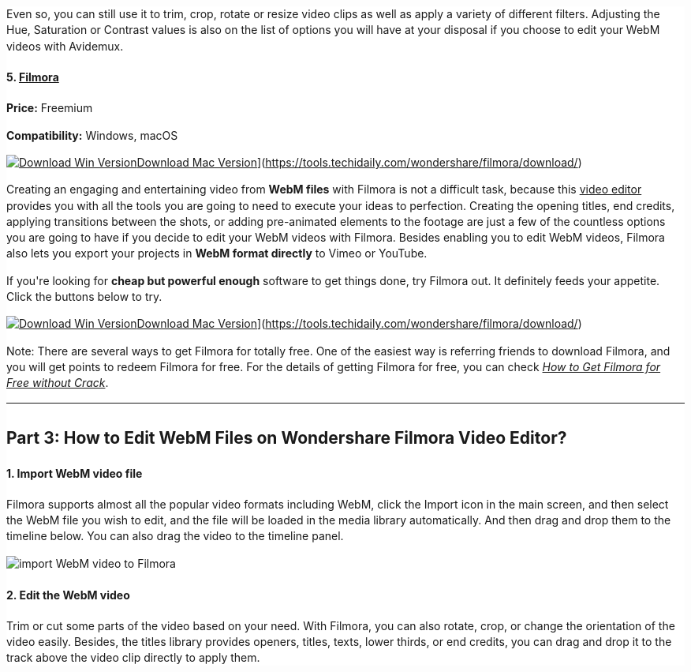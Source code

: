 Even so, you can still use it to trim, crop, rotate or resize video clips as well as apply a variety of different filters. Adjusting the Hue, Saturation or Contrast values is also on the list of options you will have at your disposal if you choose to edit your WebM videos with Avidemux.

#### 5\. [Filmora](https://tools.techidaily.com/wondershare/filmora/download/)

**Price:**  Freemium

**Compatibility:** Windows, macOS

[![Download Win Version](https://images.wondershare.com/filmora/guide/download-btn-win.jpg)](https://tools.techidaily.com/wondershare/filmora/download/)[Download Mac Version](https://images.wondershare.com/filmora/guide/download-btn-mac.jpg)](https://tools.techidaily.com/wondershare/filmora/download/)

Creating an engaging and entertaining video from **WebM files** with Filmora is not a difficult task, because this [video editor](https://tools.techidaily.com/wondershare/filmora/download/) provides you with all the tools you are going to need to execute your ideas to perfection. Creating the opening titles, end credits, applying transitions between the shots, or adding pre-animated elements to the footage are just a few of the countless options you are going to have if you decide to edit your WebM videos with Filmora. Besides enabling you to edit WebM videos, Filmora also lets you export your projects in **WebM format directly** to Vimeo or YouTube.

If you're looking for **cheap but powerful enough** software to get things done, try Filmora out. It definitely feeds your appetite. Click the buttons below to try.

[![Download Win Version](https://images.wondershare.com/filmora/guide/download-btn-win.jpg)](https://tools.techidaily.com/wondershare/filmora/download/)[Download Mac Version](https://images.wondershare.com/filmora/guide/download-btn-mac.jpg)](https://tools.techidaily.com/wondershare/filmora/download/)

Note: There are several ways to get Filmora for totally free. One of the easiest way is referring friends to download Filmora, and you will get points to redeem Filmora for free. For the details of getting Filmora for free, you can check [_How to Get Filmora for Free without Crack_](https://tools.techidaily.com/wondershare/filmora/download/).

---

## Part 3: How to Edit WebM Files on Wondershare Filmora Video Editor?

#### 1\. Import WebM video file

Filmora supports almost all the popular video formats including WebM, click the Import icon in the main screen, and then select the WebM file you wish to edit, and the file will be loaded in the media library automatically. And then drag and drop them to the timeline below. You can also drag the video to the timeline panel.

![import WebM video to Filmora](https://images.wondershare.com/filmora/article-images/import-webm-video-to-filmora.jpg)

#### 2\. Edit the WebM video

Trim or cut some parts of the video based on your need. With Filmora, you can also rotate, crop, or change the orientation of the video easily. Besides, the titles library provides openers, titles, texts, lower thirds, or end credits, you can drag and drop it to the track above the video clip directly to apply them.
